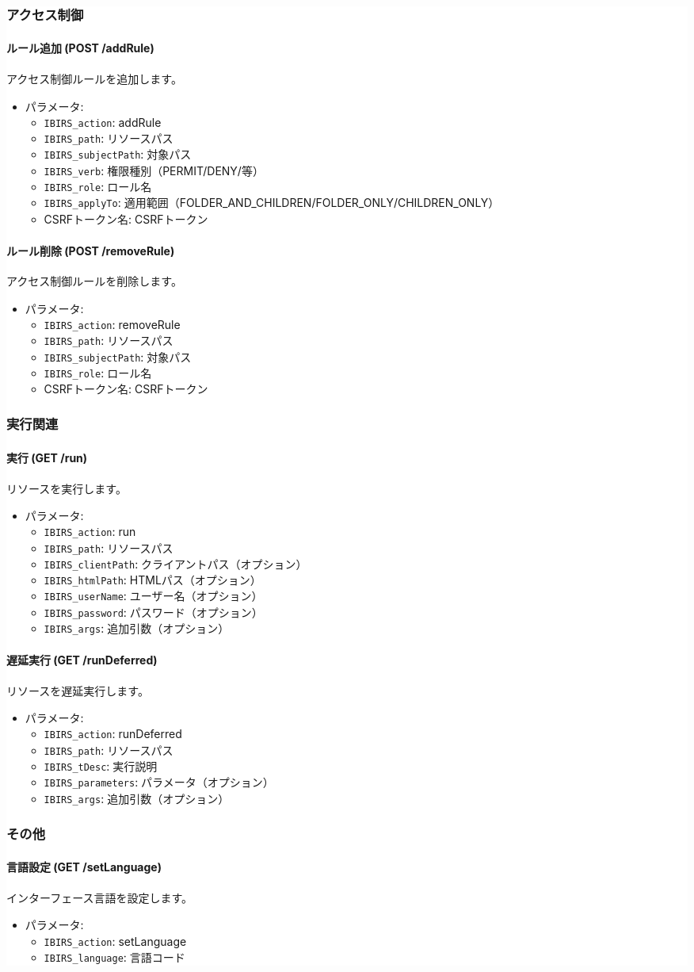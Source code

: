 ### アクセス制御

#### ルール追加 (POST /addRule)
アクセス制御ルールを追加します。
- パラメータ:
  - `IBIRS_action`: addRule
  - `IBIRS_path`: リソースパス
  - `IBIRS_subjectPath`: 対象パス
  - `IBIRS_verb`: 権限種別（PERMIT/DENY/等）
  - `IBIRS_role`: ロール名
  - `IBIRS_applyTo`: 適用範囲（FOLDER_AND_CHILDREN/FOLDER_ONLY/CHILDREN_ONLY）
  - CSRFトークン名: CSRFトークン

#### ルール削除 (POST /removeRule)
アクセス制御ルールを削除します。
- パラメータ:
  - `IBIRS_action`: removeRule
  - `IBIRS_path`: リソースパス
  - `IBIRS_subjectPath`: 対象パス
  - `IBIRS_role`: ロール名
  - CSRFトークン名: CSRFトークン

### 実行関連

#### 実行 (GET /run)
リソースを実行します。
- パラメータ:
  - `IBIRS_action`: run
  - `IBIRS_path`: リソースパス
  - `IBIRS_clientPath`: クライアントパス（オプション）
  - `IBIRS_htmlPath`: HTMLパス（オプション）
  - `IBIRS_userName`: ユーザー名（オプション）
  - `IBIRS_password`: パスワード（オプション）
  - `IBIRS_args`: 追加引数（オプション）

#### 遅延実行 (GET /runDeferred)
リソースを遅延実行します。
- パラメータ:
  - `IBIRS_action`: runDeferred
  - `IBIRS_path`: リソースパス
  - `IBIRS_tDesc`: 実行説明
  - `IBIRS_parameters`: パラメータ（オプション）
  - `IBIRS_args`: 追加引数（オプション）

### その他

#### 言語設定 (GET /setLanguage)
インターフェース言語を設定します。
- パラメータ:
  - `IBIRS_action`: setLanguage
  - `IBIRS_language`: 言語コード
